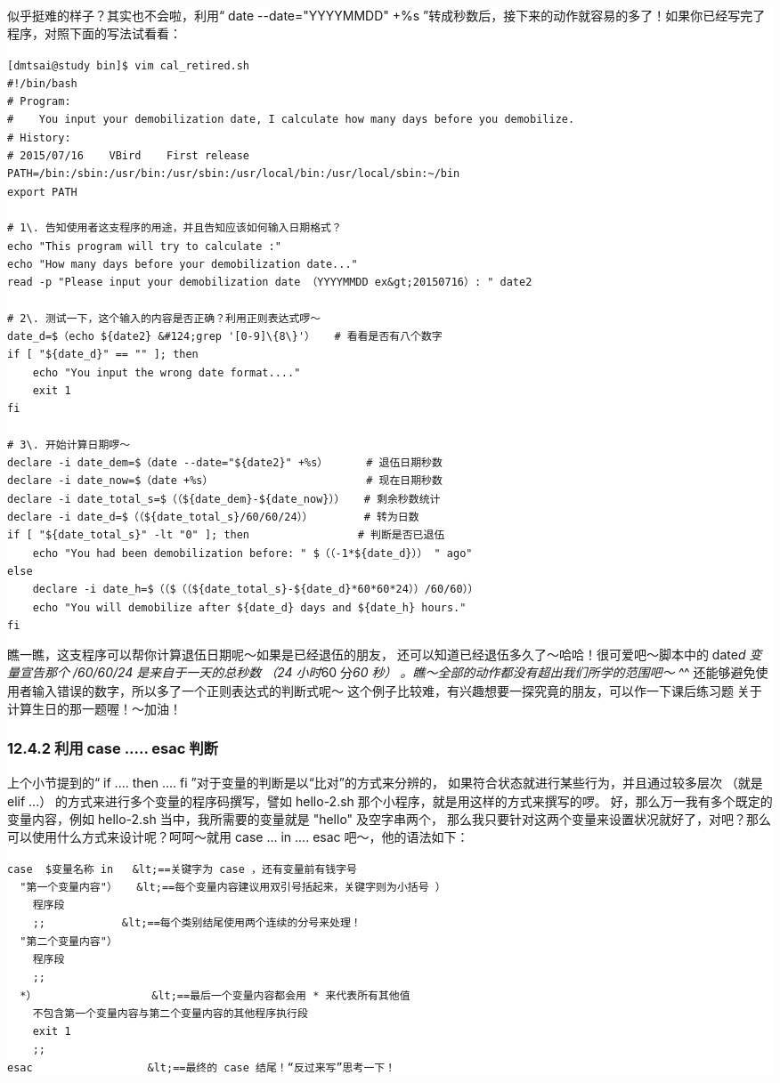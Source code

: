 似乎挺难的样子？其实也不会啦，利用“ date --date="YYYYMMDD" +%s ”转成秒数后，接下来的动作就容易的多了！如果你已经写完了程序，对照下面的写法试看看：

```
[dmtsai@study bin]$ vim cal_retired.sh
#!/bin/bash
# Program:
#    You input your demobilization date, I calculate how many days before you demobilize.
# History:
# 2015/07/16    VBird    First release
PATH=/bin:/sbin:/usr/bin:/usr/sbin:/usr/local/bin:/usr/local/sbin:~/bin
export PATH

# 1\. 告知使用者这支程序的用途，并且告知应该如何输入日期格式？
echo "This program will try to calculate :"
echo "How many days before your demobilization date..."
read -p "Please input your demobilization date （YYYYMMDD ex&gt;20150716）: " date2

# 2\. 测试一下，这个输入的内容是否正确？利用正则表达式啰～
date_d=$（echo ${date2} &#124;grep '[0-9]\{8\}'）   # 看看是否有八个数字
if [ "${date_d}" == "" ]; then
    echo "You input the wrong date format...."
    exit 1
fi

# 3\. 开始计算日期啰～
declare -i date_dem=$（date --date="${date2}" +%s）      # 退伍日期秒数
declare -i date_now=$（date +%s）                        # 现在日期秒数
declare -i date_total_s=$（（${date_dem}-${date_now}））   # 剩余秒数统计
declare -i date_d=$（（${date_total_s}/60/60/24））        # 转为日数
if [ "${date_total_s}" -lt "0" ]; then                 # 判断是否已退伍
    echo "You had been demobilization before: " $（（-1*${date_d}）） " ago"
else
    declare -i date_h=$（（$（（${date_total_s}-${date_d}*60*60*24））/60/60））
    echo "You will demobilize after ${date_d} days and ${date_h} hours."
fi 
```

瞧一瞧，这支程序可以帮你计算退伍日期呢～如果是已经退伍的朋友， 还可以知道已经退伍多久了～哈哈！很可爱吧～脚本中的 date*d 变量宣告那个 /60/60/24 是来自于一天的总秒数 （24 小时*60 分*60 秒） 。瞧～全部的动作都没有超出我们所学的范围吧～ ^*^ 还能够避免使用者输入错误的数字，所以多了一个正则表达式的判断式呢～ 这个例子比较难，有兴趣想要一探究竟的朋友，可以作一下课后练习题 关于计算生日的那一题喔！～加油！

### 12.4.2 利用 case ..... esac 判断

上个小节提到的“ if .... then .... fi ”对于变量的判断是以“比对”的方式来分辨的， 如果符合状态就进行某些行为，并且通过较多层次 （就是 elif ...） 的方式来进行多个变量的程序码撰写，譬如 hello-2.sh 那个小程序，就是用这样的方式来撰写的啰。 好，那么万一我有多个既定的变量内容，例如 hello-2.sh 当中，我所需要的变量就是 "hello" 及空字串两个， 那么我只要针对这两个变量来设置状况就好了，对吧？那么可以使用什么方式来设计呢？呵呵～就用 case ... in .... esac 吧～，他的语法如下：

```
case  $变量名称 in   &lt;==关键字为 case ，还有变量前有钱字号
  "第一个变量内容"）   &lt;==每个变量内容建议用双引号括起来，关键字则为小括号 ）
    程序段
    ;;            &lt;==每个类别结尾使用两个连续的分号来处理！
  "第二个变量内容"）
    程序段
    ;;
  *）                  &lt;==最后一个变量内容都会用 * 来代表所有其他值
    不包含第一个变量内容与第二个变量内容的其他程序执行段
    exit 1
    ;;
esac                  &lt;==最终的 case 结尾！“反过来写”思考一下！ 
```
